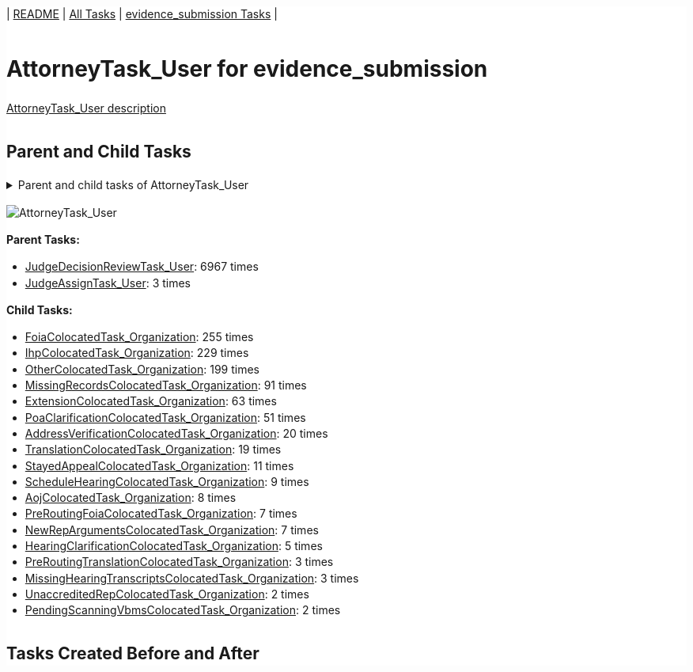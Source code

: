 
| [README](../README.md) | [All Tasks](../alltasks.md) | [evidence_submission Tasks](tasklist.md) |

# AttorneyTask_User for evidence_submission

[AttorneyTask_User description](../descr/AttorneyTask_User.md)

## Parent and Child Tasks

<details><summary markdown='span'>Parent and child tasks of AttorneyTask_User
</summary></details>

![AttorneyTask_User](dot/AttorneyTask_User-parentchild.dot.png)

**Parent Tasks:**

   * [JudgeDecisionReviewTask_User](JudgeDecisionReviewTask_User.md): 6967 times
   * [JudgeAssignTask_User](JudgeAssignTask_User.md): 3 times

**Child Tasks:**

   * [FoiaColocatedTask_Organization](FoiaColocatedTask_Organization.md): 255 times
   * [IhpColocatedTask_Organization](IhpColocatedTask_Organization.md): 229 times
   * [OtherColocatedTask_Organization](OtherColocatedTask_Organization.md): 199 times
   * [MissingRecordsColocatedTask_Organization](MissingRecordsColocatedTask_Organization.md): 91 times
   * [ExtensionColocatedTask_Organization](ExtensionColocatedTask_Organization.md): 63 times
   * [PoaClarificationColocatedTask_Organization](PoaClarificationColocatedTask_Organization.md): 51 times
   * [AddressVerificationColocatedTask_Organization](AddressVerificationColocatedTask_Organization.md): 20 times
   * [TranslationColocatedTask_Organization](TranslationColocatedTask_Organization.md): 19 times
   * [StayedAppealColocatedTask_Organization](StayedAppealColocatedTask_Organization.md): 11 times
   * [ScheduleHearingColocatedTask_Organization](ScheduleHearingColocatedTask_Organization.md): 9 times
   * [AojColocatedTask_Organization](AojColocatedTask_Organization.md): 8 times
   * [PreRoutingFoiaColocatedTask_Organization](PreRoutingFoiaColocatedTask_Organization.md): 7 times
   * [NewRepArgumentsColocatedTask_Organization](NewRepArgumentsColocatedTask_Organization.md): 7 times
   * [HearingClarificationColocatedTask_Organization](HearingClarificationColocatedTask_Organization.md): 5 times
   * [PreRoutingTranslationColocatedTask_Organization](PreRoutingTranslationColocatedTask_Organization.md): 3 times
   * [MissingHearingTranscriptsColocatedTask_Organization](MissingHearingTranscriptsColocatedTask_Organization.md): 3 times
   * [UnaccreditedRepColocatedTask_Organization](UnaccreditedRepColocatedTask_Organization.md): 2 times
   * [PendingScanningVbmsColocatedTask_Organization](PendingScanningVbmsColocatedTask_Organization.md): 2 times

## Tasks Created Before and After
